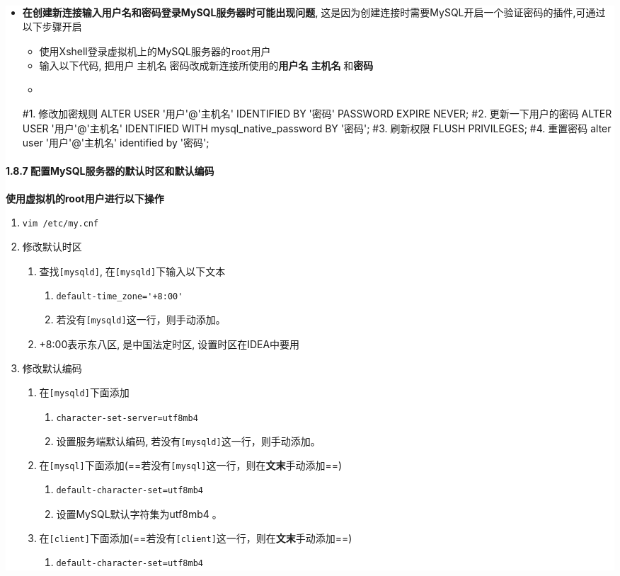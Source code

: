 - **在创建新连接输入用户名和密码登录MySQL服务器时可能出现问题**, 这是因为创建连接时需要MySQL开启一个验证密码的插件,可通过以下步骤开启
  
  - 使用Xshell登录虚拟机上的MySQL服务器的`root`用户
  - 输入以下代码, 把用户 主机名 密码改成新连接所使用的**用户名** **主机名** 和**密码**
  - ```sql
   #1. 修改加密规则 
  ALTER USER '用户'@'主机名' IDENTIFIED BY '密码' PASSWORD EXPIRE NEVER; 
#2. 更新一下用户的密码
  ALTER USER '用户'@'主机名' IDENTIFIED WITH mysql_native_password BY '密码';
  #3. 刷新权限
  FLUSH PRIVILEGES; 
  #4. 重置密码
  alter user '用户'@'主机名' identified by '密码';
   ```
   ```
  
   ```

#### 1.8.7 配置MySQL服务器的默认时区和默认编码

**使用虚拟机的root用户进行以下操作**

1. ```shell
   vim /etc/my.cnf
   ```

2. 修改默认时区

   1. 查找`[mysqld]`, 在`[mysqld]`下输入以下文本

      1. ```shell
         default-time_zone='+8:00'
         ```

      2. 若没有`[mysqld]`这一行，则手动添加。

   2. +8:00表示东八区, 是中国法定时区, 设置时区在IDEA中要用

3. 修改默认编码

   1. 在`[mysqld]`下面添加   

      1. ```shell
         character-set-server=utf8mb4
         ```

      2. 设置服务端默认编码, 若没有`[mysqld]`这一行，则手动添加。

   2. 在`[mysql]`下面添加(==若没有`[mysql]`这一行，则在**文末**手动添加==)

      1. ```shell
         default-character-set=utf8mb4
         ```

      2. 设置MySQL默认字符集为utf8mb4 。

   3. 在`[client]`下面添加(==若没有`[client]`这一行，则在**文末**手动添加==)

      1. ```shell
         default-character-set=utf8mb4
         ```
